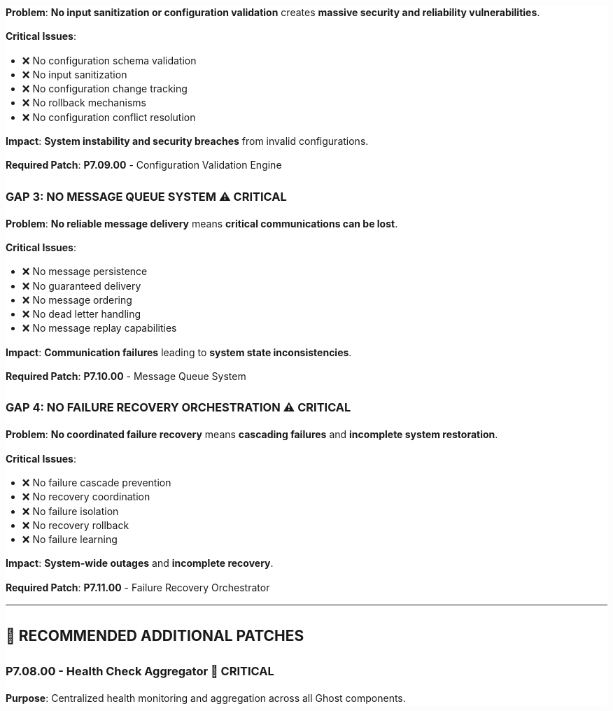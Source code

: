 **Problem**: **No input sanitization or configuration validation** creates **massive security and reliability vulnerabilities**.

**Critical Issues**:

- ❌ No configuration schema validation
- ❌ No input sanitization
- ❌ No configuration change tracking
- ❌ No rollback mechanisms
- ❌ No configuration conflict resolution

**Impact**: **System instability and security breaches** from invalid configurations.

**Required Patch**: **P7.09.00** - Configuration Validation Engine

### **GAP 3: NO MESSAGE QUEUE SYSTEM** ⚠️ **CRITICAL**

**Problem**: **No reliable message delivery** means **critical communications can be lost**.

**Critical Issues**:

- ❌ No message persistence
- ❌ No guaranteed delivery
- ❌ No message ordering
- ❌ No dead letter handling
- ❌ No message replay capabilities

**Impact**: **Communication failures** leading to **system state inconsistencies**.

**Required Patch**: **P7.10.00** - Message Queue System

### **GAP 4: NO FAILURE RECOVERY ORCHESTRATION** ⚠️ **CRITICAL**

**Problem**: **No coordinated failure recovery** means **cascading failures** and **incomplete system restoration**.

**Critical Issues**:

- ❌ No failure cascade prevention
- ❌ No recovery coordination
- ❌ No failure isolation
- ❌ No recovery rollback
- ❌ No failure learning

**Impact**: **System-wide outages** and **incomplete recovery**.

**Required Patch**: **P7.11.00** - Failure Recovery Orchestrator

---

## 🎯 **RECOMMENDED ADDITIONAL PATCHES**

### **P7.08.00 - Health Check Aggregator** 🏥 **CRITICAL**

**Purpose**: Centralized health monitoring and aggregation across all Ghost components.
